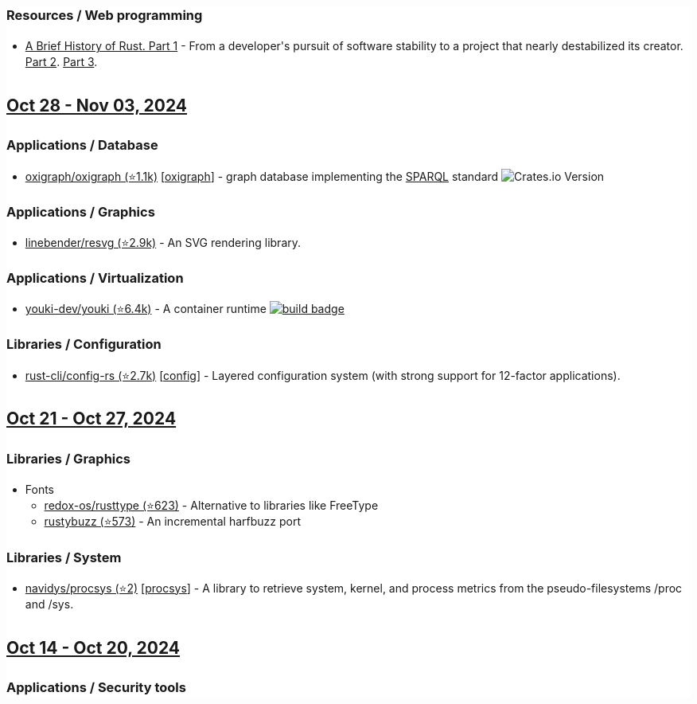 ### Resources / Web programming

*   [A Brief History of Rust. Part 1](https://medium.com/rustaceans/make-it-mandatory-a-brief-history-of-rust-part-1-805459c60c6b) - From a developer's pursuit of software stability to a project that nearly destabilized its creator. [Part 2](https://medium.com/rustaceans/make-it-mandatory-a-brief-history-of-rust-part-2-981d61451aa5). [Part 3](https://medium.com/rustaceans/make-it-mandatory-a-brief-history-of-rust-part-2-b8c0f7a7e781?sk=c0e7fe5fde11a62edc23f284f125aa18).

## [Oct 28 - Nov 03, 2024](/content/2024/44/README.md)

### Applications / Database

*   [oxigraph/oxigraph (⭐1.1k)](https://github.com/oxigraph/oxigraph) \[[oxigraph](https://crates.io/crates/oxigraph)] - graph database implementing the [SPARQL](https://www.w3.org/TR/sparql11-overview/) standard ![Crates.io Version](https://img.shields.io/crates/v/oxigraph?logo=Rust)

### Applications / Graphics

*   [linebender/resvg (⭐2.9k)](https://github.com/linebender/resvg) - An SVG rendering library.

### Applications / Virtualization

*   [youki-dev/youki (⭐6.4k)](https://github.com/youki-dev/youki) - A container runtime [![build badge](https://github.com/youki-dev/youki/actions/workflows/main.yml/badge.svg?branch=main)](https://github.com/youki-dev/youki/actions)

### Libraries / Configuration

*   [rust-cli/config-rs (⭐2.7k)](https://github.com/rust-cli/config-rs) \[[config](https://crates.io/crates/config)] - Layered configuration system (with strong support for 12-factor applications).

## [Oct 21 - Oct 27, 2024](/content/2024/43/README.md)

### Libraries / Graphics

*   Fonts
    *   [redox-os/rusttype (⭐623)](https://github.com/redox-os/rusttype) - Alternative to libraries like FreeType
    *   [rustybuzz (⭐573)](https://github.com/harfbuzz/rustybuzz) - An incremental harfbuzz port

### Libraries / System

*   [navidys/procsys (⭐2)](https://github.com/navidys/procsys) \[[procsys](https://crates.io/crates/procsys)] - A library to retrieve system, kernel, and process metrics from the pseudo-filesystems /proc and /sys.

## [Oct 14 - Oct 20, 2024](/content/2024/42/README.md)

### Applications / Security tools
